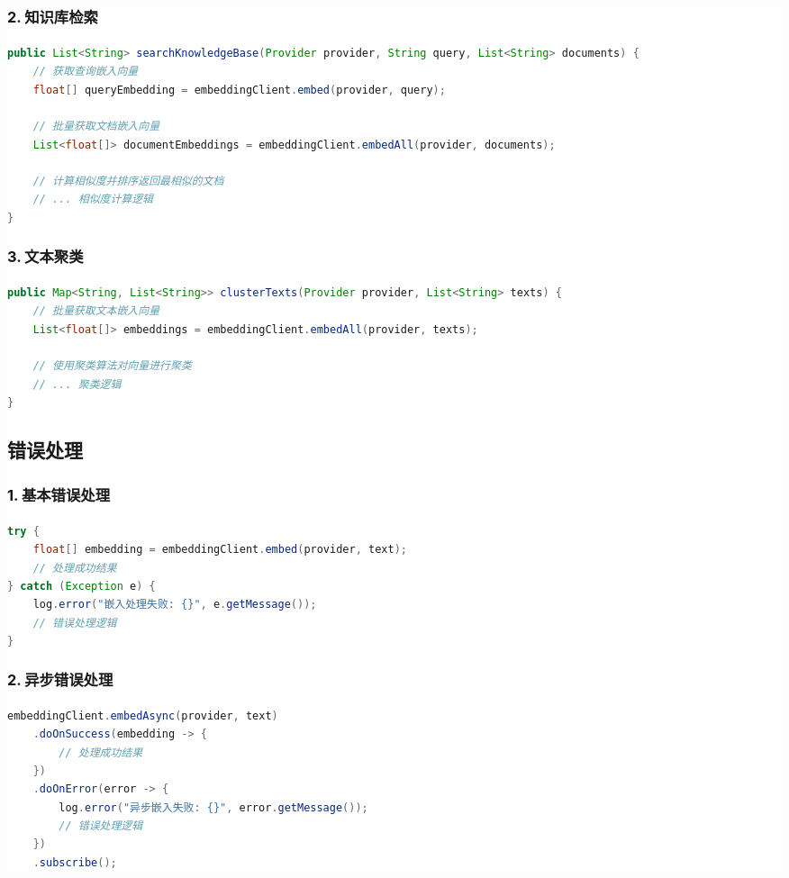 ### 2. 知识库检索

```java
public List<String> searchKnowledgeBase(Provider provider, String query, List<String> documents) {
    // 获取查询嵌入向量
    float[] queryEmbedding = embeddingClient.embed(provider, query);
    
    // 批量获取文档嵌入向量
    List<float[]> documentEmbeddings = embeddingClient.embedAll(provider, documents);
    
    // 计算相似度并排序返回最相似的文档
    // ... 相似度计算逻辑
}
```

### 3. 文本聚类

```java
public Map<String, List<String>> clusterTexts(Provider provider, List<String> texts) {
    // 批量获取文本嵌入向量
    List<float[]> embeddings = embeddingClient.embedAll(provider, texts);
    
    // 使用聚类算法对向量进行聚类
    // ... 聚类逻辑
}
```

## 错误处理

### 1. 基本错误处理

```java
try {
    float[] embedding = embeddingClient.embed(provider, text);
    // 处理成功结果
} catch (Exception e) {
    log.error("嵌入处理失败: {}", e.getMessage());
    // 错误处理逻辑
}
```

### 2. 异步错误处理

```java
embeddingClient.embedAsync(provider, text)
    .doOnSuccess(embedding -> {
        // 处理成功结果
    })
    .doOnError(error -> {
        log.error("异步嵌入失败: {}", error.getMessage());
        // 错误处理逻辑
    })
    .subscribe();
```

